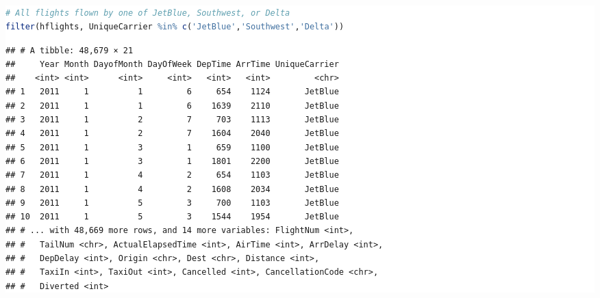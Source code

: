 ``` r
# All flights flown by one of JetBlue, Southwest, or Delta
filter(hflights, UniqueCarrier %in% c('JetBlue','Southwest','Delta'))
```

    ## # A tibble: 48,679 × 21
    ##     Year Month DayofMonth DayOfWeek DepTime ArrTime UniqueCarrier
    ##    <int> <int>      <int>     <int>   <int>   <int>         <chr>
    ## 1   2011     1          1         6     654    1124       JetBlue
    ## 2   2011     1          1         6    1639    2110       JetBlue
    ## 3   2011     1          2         7     703    1113       JetBlue
    ## 4   2011     1          2         7    1604    2040       JetBlue
    ## 5   2011     1          3         1     659    1100       JetBlue
    ## 6   2011     1          3         1    1801    2200       JetBlue
    ## 7   2011     1          4         2     654    1103       JetBlue
    ## 8   2011     1          4         2    1608    2034       JetBlue
    ## 9   2011     1          5         3     700    1103       JetBlue
    ## 10  2011     1          5         3    1544    1954       JetBlue
    ## # ... with 48,669 more rows, and 14 more variables: FlightNum <int>,
    ## #   TailNum <chr>, ActualElapsedTime <int>, AirTime <int>, ArrDelay <int>,
    ## #   DepDelay <int>, Origin <chr>, Dest <chr>, Distance <int>,
    ## #   TaxiIn <int>, TaxiOut <int>, Cancelled <int>, CancellationCode <chr>,
    ## #   Diverted <int>

